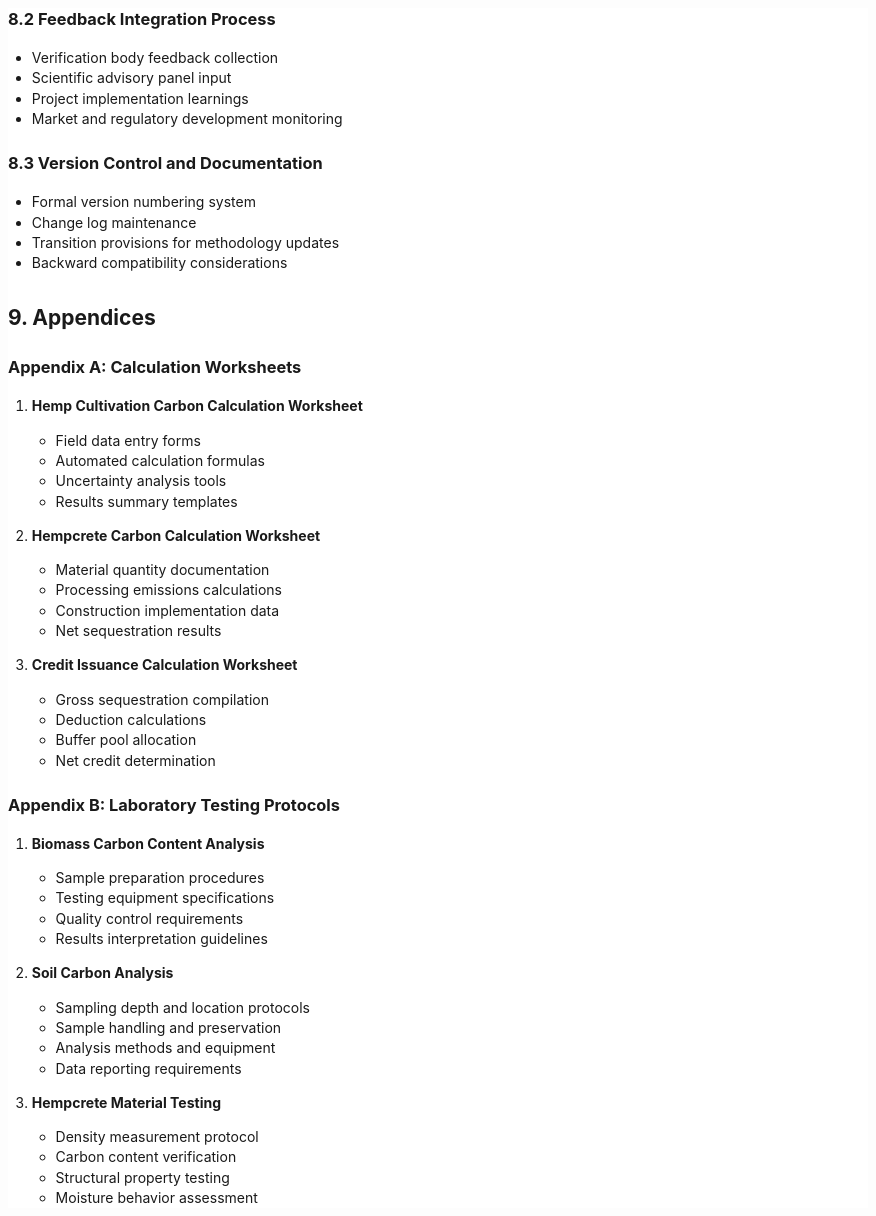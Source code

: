 ### 8.2 Feedback Integration Process

- Verification body feedback collection
- Scientific advisory panel input
- Project implementation learnings
- Market and regulatory development monitoring

### 8.3 Version Control and Documentation

- Formal version numbering system
- Change log maintenance
- Transition provisions for methodology updates
- Backward compatibility considerations

## 9. Appendices

### Appendix A: Calculation Worksheets

1. **Hemp Cultivation Carbon Calculation Worksheet**
   - Field data entry forms
   - Automated calculation formulas
   - Uncertainty analysis tools
   - Results summary templates

2. **Hempcrete Carbon Calculation Worksheet**
   - Material quantity documentation
   - Processing emissions calculations
   - Construction implementation data
   - Net sequestration results

3. **Credit Issuance Calculation Worksheet**
   - Gross sequestration compilation
   - Deduction calculations
   - Buffer pool allocation
   - Net credit determination

### Appendix B: Laboratory Testing Protocols

1. **Biomass Carbon Content Analysis**
   - Sample preparation procedures
   - Testing equipment specifications
   - Quality control requirements
   - Results interpretation guidelines

2. **Soil Carbon Analysis**
   - Sampling depth and location protocols
   - Sample handling and preservation
   - Analysis methods and equipment
   - Data reporting requirements

3. **Hempcrete Material Testing**
   - Density measurement protocol
   - Carbon content verification
   - Structural property testing
   - Moisture behavior assessment
